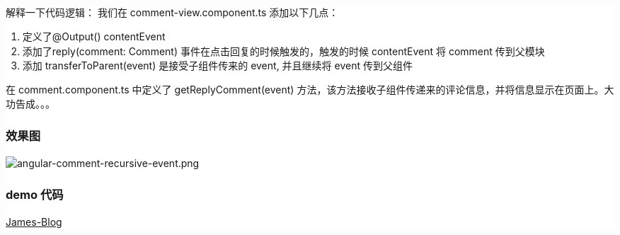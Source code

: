解释一下代码逻辑：
我们在 comment-view.component.ts 添加以下几点：
1. 定义了@Output() contentEvent
2. 添加了reply(comment: Comment) 事件在点击回复的时候触发的，触发的时候 contentEvent 将 comment 传到父模块
3. 添加 transferToParent(event) 是接受子组件传来的 event, 并且继续将 event 传到父组件

在 comment.component.ts 中定义了 getReplyComment(event) 方法，该方法接收子组件传递来的评论信息，并将信息显示在页面上。大功告成。。。

### 效果图
![angular-comment-recursive-event.png](https://1csh1.github.io/img/angular-comment-recursive-event/angular-comment-recursive-event.png)

### demo 代码
[James-Blog](https://github.com/1CSH1/james-blog-ui/tree/e025e62e17461a6937e9b6d3e0865e1ae7c2e4d4)


